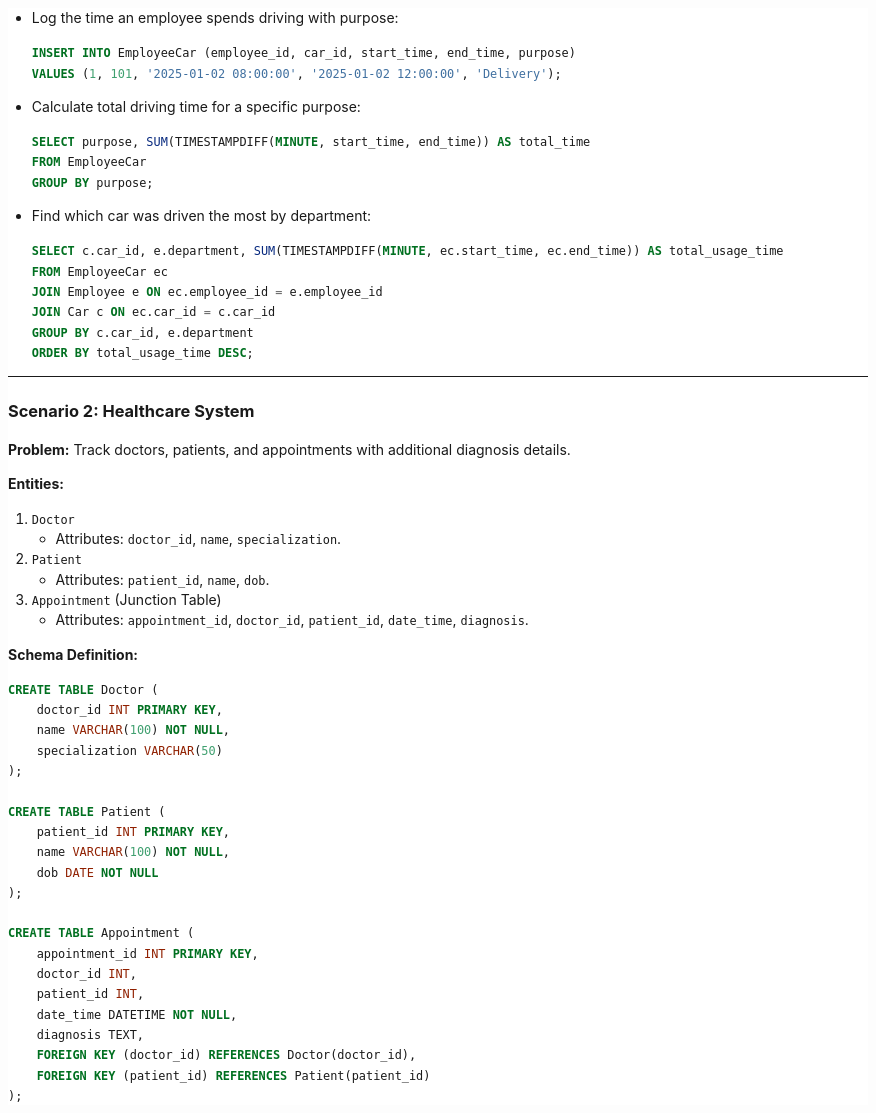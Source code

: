 - Log the time an employee spends driving with purpose:
  ```sql
  INSERT INTO EmployeeCar (employee_id, car_id, start_time, end_time, purpose)
  VALUES (1, 101, '2025-01-02 08:00:00', '2025-01-02 12:00:00', 'Delivery');
  ```
- Calculate total driving time for a specific purpose:
  ```sql
  SELECT purpose, SUM(TIMESTAMPDIFF(MINUTE, start_time, end_time)) AS total_time
  FROM EmployeeCar
  GROUP BY purpose;
  ```
- Find which car was driven the most by department:
  ```sql
  SELECT c.car_id, e.department, SUM(TIMESTAMPDIFF(MINUTE, ec.start_time, ec.end_time)) AS total_usage_time
  FROM EmployeeCar ec
  JOIN Employee e ON ec.employee_id = e.employee_id
  JOIN Car c ON ec.car_id = c.car_id
  GROUP BY c.car_id, e.department
  ORDER BY total_usage_time DESC;
  ```

---

### **Scenario 2: Healthcare System**

**Problem:** Track doctors, patients, and appointments with additional diagnosis details.

**Entities:**

1. `Doctor`
   - Attributes: `doctor_id`, `name`, `specialization`.
2. `Patient`
   - Attributes: `patient_id`, `name`, `dob`.
3. `Appointment` (Junction Table)
   - Attributes: `appointment_id`, `doctor_id`, `patient_id`, `date_time`, `diagnosis`.

**Schema Definition:**

```sql
CREATE TABLE Doctor (
    doctor_id INT PRIMARY KEY,
    name VARCHAR(100) NOT NULL,
    specialization VARCHAR(50)
);

CREATE TABLE Patient (
    patient_id INT PRIMARY KEY,
    name VARCHAR(100) NOT NULL,
    dob DATE NOT NULL
);

CREATE TABLE Appointment (
    appointment_id INT PRIMARY KEY,
    doctor_id INT,
    patient_id INT,
    date_time DATETIME NOT NULL,
    diagnosis TEXT,
    FOREIGN KEY (doctor_id) REFERENCES Doctor(doctor_id),
    FOREIGN KEY (patient_id) REFERENCES Patient(patient_id)
);
```
